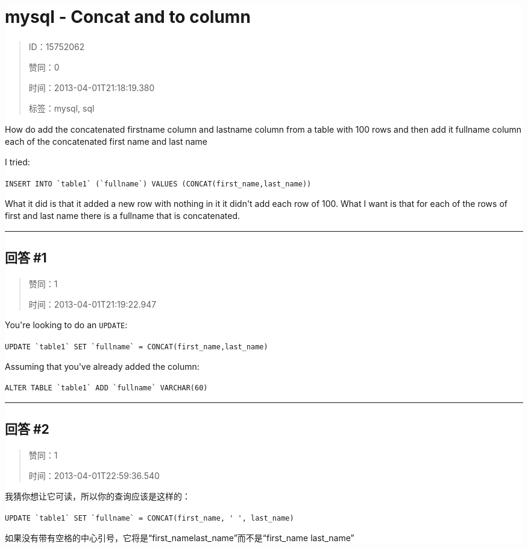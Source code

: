 # mysql - Concat and to column

> ID：15752062
> 
> 赞同：0
> 
> 时间：2013-04-01T21:18:19.380
> 
> 标签：mysql, sql

How do add the concatenated firstname column and lastname column from a table with 100 rows and then add it fullname column each of the concatenated first name and last name

I tried:

```
INSERT INTO `table1` (`fullname`) VALUES (CONCAT(first_name,last_name)) 
```

What it did is that it added a new row with nothing in it it didn't add each row of 100. What I want is that for each of the rows of first and last name there is a fullname that is concatenated.

* * *

## 回答 #1

> 赞同：1
> 
> 时间：2013-04-01T21:19:22.947

You're looking to do an `UPDATE`:

```
UPDATE `table1` SET `fullname` = CONCAT(first_name,last_name) 
```

Assuming that you've already added the column:

```
ALTER TABLE `table1` ADD `fullname` VARCHAR(60) 
```

* * *

## 回答 #2

> 赞同：1
> 
> 时间：2013-04-01T22:59:36.540

我猜你想让它可读，所以你的查询应该是这样的：

```
UPDATE `table1` SET `fullname` = CONCAT(first_name, ' ', last_name) 
```

如果没有带有空格的中心引号，它将是“first_namelast_name”而不是“first_name last_name”
